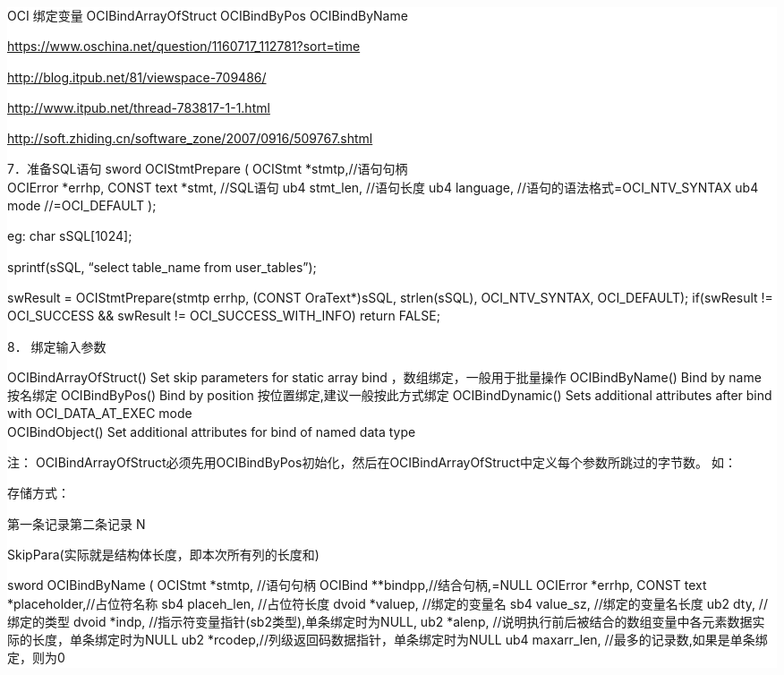 OCI 绑定变量
OCIBindArrayOfStruct
OCIBindByPos
OCIBindByName


https://www.oschina.net/question/1160717_112781?sort=time

http://blog.itpub.net/81/viewspace-709486/

http://www.itpub.net/thread-783817-1-1.html

http://soft.zhiding.cn/software_zone/2007/0916/509767.shtml



7．准备SQL语句 
sword OCIStmtPrepare ( 
OCIStmt       *stmtp,//语句句柄   
                OCIError      *errhp, 
                      CONST text    *stmt,  //SQL语句 
                      ub4           stmt_len,   //语句长度 
                      ub4           language,  //语句的语法格式=OCI_NTV_SYNTAX 
ub4           mode //=OCI_DEFAULT 
);

eg: 
char sSQL[1024];

sprintf(sSQL, “select table_name from user_tables”);

swResult = OCIStmtPrepare(stmtp errhp,  (CONST OraText*)sSQL, strlen(sSQL), OCI_NTV_SYNTAX, OCI_DEFAULT); 
if(swResult != OCI_SUCCESS && swResult != OCI_SUCCESS_WITH_INFO) 
return FALSE;

 


8． 绑定输入参数

OCIBindArrayOfStruct() Set skip parameters for static array bind ，数组绑定，一般用于批量操作 
OCIBindByName() Bind by name  按名绑定 
OCIBindByPos() Bind by position  按位置绑定,建议一般按此方式绑定 
OCIBindDynamic() Sets additional attributes after bind with OCI_DATA_AT_EXEC mode   
OCIBindObject() Set additional attributes for bind of named data type

注： 
OCIBindArrayOfStruct必须先用OCIBindByPos初始化，然后在OCIBindArrayOfStruct中定义每个参数所跳过的字节数。 
如：

存储方式：

 

第一条记录第二条记录 N


 SkipPara(实际就是结构体长度，即本次所有列的长度和)

 

sword OCIBindByName ( 
OCIStmt       *stmtp, //语句句柄 
                OCIBind       **bindpp,//结合句柄,=NULL 
                OCIError      *errhp, 
                CONST text    *placeholder,//占位符名称 
                sb4           placeh_len, //占位符长度 
                dvoid         *valuep, //绑定的变量名 
                sb4           value_sz, //绑定的变量名长度 
                ub2           dty,  //绑定的类型 
                dvoid         *indp, //指示符变量指针(sb2类型),单条绑定时为NULL, 
                ub2           *alenp, //说明执行前后被结合的数组变量中各元素数据实际的长度，单条绑定时为NULL 
                ub2           *rcodep,//列级返回码数据指针，单条绑定时为NULL 
                ub4           maxarr_len, //最多的记录数,如果是单条绑定，则为0 